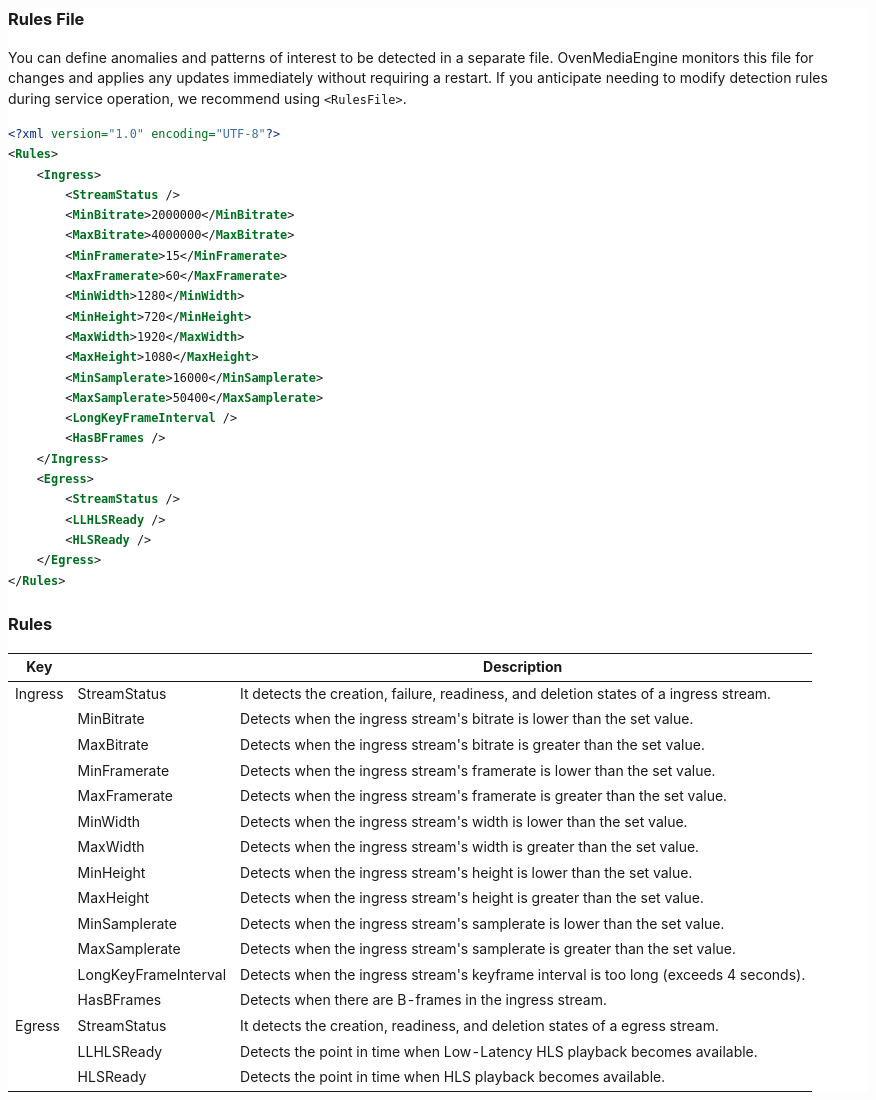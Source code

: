 ### Rules File

You can define anomalies and patterns of interest to be detected in a separate file. OvenMediaEngine monitors this file for changes and applies any updates immediately without requiring a restart. If you anticipate needing to modify detection rules during service operation, we recommend using `<RulesFile>`.

```xml
<?xml version="1.0" encoding="UTF-8"?>
<Rules>
	<Ingress>
		<StreamStatus />
		<MinBitrate>2000000</MinBitrate>
		<MaxBitrate>4000000</MaxBitrate>
		<MinFramerate>15</MinFramerate>
		<MaxFramerate>60</MaxFramerate>
		<MinWidth>1280</MinWidth>
		<MinHeight>720</MinHeight>
		<MaxWidth>1920</MaxWidth>
		<MaxHeight>1080</MaxHeight>
		<MinSamplerate>16000</MinSamplerate>
		<MaxSamplerate>50400</MaxSamplerate>
		<LongKeyFrameInterval />
		<HasBFrames />
	</Ingress>
	<Egress>
		<StreamStatus />
		<LLHLSReady />
		<HLSReady />
	</Egress>
</Rules>
```

### Rules

| Key     |                      | Description                                                                           |
| ------- | -------------------- | ------------------------------------------------------------------------------------- |
| Ingress | StreamStatus         | It detects the creation, failure, readiness, and deletion states of a ingress stream. |
|         | MinBitrate           | Detects when the ingress stream's bitrate is lower than the set value.                |
|         | MaxBitrate           | Detects when the ingress stream's bitrate is greater than the set value.              |
|         | MinFramerate         | Detects when the ingress stream's framerate is lower than the set value.              |
|         | MaxFramerate         | Detects when the ingress stream's framerate is greater than the set value.            |
|         | MinWidth             | Detects when the ingress stream's width is lower than the set value.                  |
|         | MaxWidth             | Detects when the ingress stream's width is greater than the set value.                |
|         | MinHeight            | Detects when the ingress stream's height is lower than the set value.                 |
|         | MaxHeight            | Detects when the ingress stream's height is greater than the set value.               |
|         | MinSamplerate        | Detects when the ingress stream's samplerate is lower than the set value.             |
|         | MaxSamplerate        | Detects when the ingress stream's samplerate is greater than the set value.           |
|         | LongKeyFrameInterval | Detects when the ingress stream's keyframe interval is too long (exceeds 4 seconds).  |
|         | HasBFrames           | Detects when there are B-frames in the ingress stream.                                |
| Egress  | StreamStatus         | It detects the creation, readiness, and deletion states of a egress stream.           |
|         | LLHLSReady           | Detects the point in time when Low-Latency HLS playback becomes available.            |
|         | HLSReady             | Detects the point in time when HLS playback becomes available.                        |
